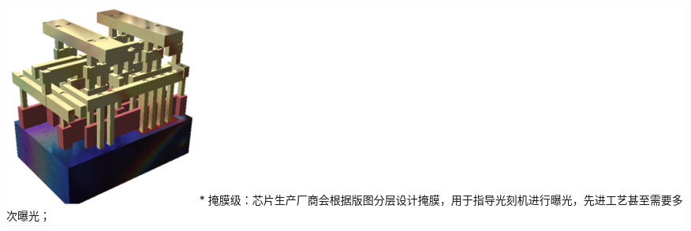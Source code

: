   <img src="./iEDA/fig.4.png" alt="6" style="zoom:25%;" />
* 掩膜级：芯片生产厂商会根据版图分层设计掩膜，用于指导光刻机进行曝光，先进工艺甚至需要多次曝光；
